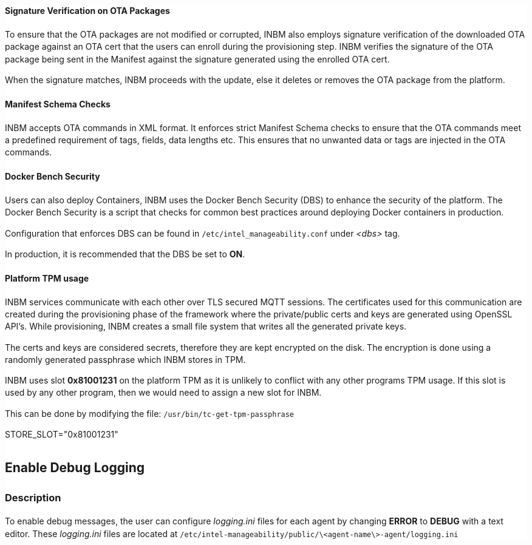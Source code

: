 #### Signature Verification on OTA Packages
To ensure that the OTA packages are not modified or corrupted, INBM also employs signature verification of the downloaded OTA package
against an OTA cert that the users can enroll during the provisioning  step. INBM verifies the signature of the OTA package being sent
in the Manifest against the signature generated using the enrolled OTA cert.

When the signature matches, INBM proceeds with the update, else it deletes or removes the OTA package from the platform.

#### Manifest Schema Checks
INBM accepts OTA commands in XML format.  It enforces strict Manifest Schema checks to ensure that the OTA commands
meet a predefined requirement of tags, fields, data lengths etc. This ensures that no unwanted data or tags are injected in the OTA commands.

#### Docker Bench Security 
Users can also deploy Containers, INBM uses the Docker Bench Security (DBS) to enhance the security of the platform. The
Docker Bench Security is a script that checks for common best practices around deploying Docker containers in production.

Configuration that enforces DBS can be found in ```/etc/intel_manageability.conf``` under *\<dbs\>* tag.

In production, it is recommended that the DBS be set to **ON**.

#### Platform TPM usage

INBM services communicate with each other over TLS secured MQTT
sessions. The certificates used for this communication are created
during the provisioning phase of the framework where the private/public
certs and keys are generated using OpenSSL API’s. While provisioning,
INBM creates a small file system that writes all the generated
private keys.

The certs and keys are considered secrets, therefore they are kept encrypted
on the disk. The encryption is done using a randomly generated
passphrase which INBM stores in TPM.

INBM uses slot **0x81001231** on the platform TPM as it is
unlikely to conflict with any other programs TPM usage. If this slot is
used by any other program, then we would need to assign a new slot for
INBM.

This can be done by modifying the file: ```/usr/bin/tc-get-tpm-passphrase```

STORE_SLOT="0x81001231"



## Enable Debug Logging

### Description
To enable debug messages, the user can configure *logging.ini* files
for each agent by changing **ERROR** to **DEBUG** with a text editor.  These *logging.ini* files are located at
    ```/etc/intel-manageability/public/\<agent-name\>-agent/logging.ini```
